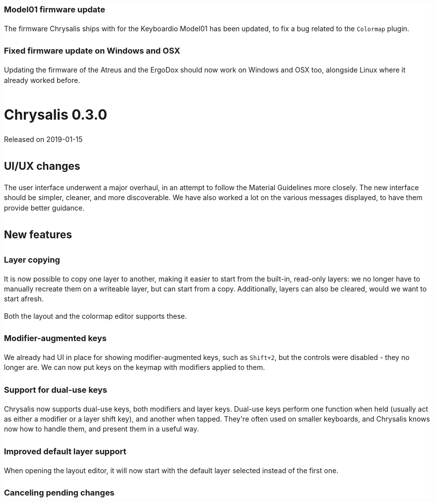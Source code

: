 ### Model01 firmware update

The firmware Chrysalis ships with for the Keyboardio Model01 has been updated,
to fix a bug related to the `Colormap` plugin.

### Fixed firmware update on Windows and OSX

Updating the firmware of the Atreus and the ErgoDox should now work on Windows
and OSX too, alongside Linux where it already worked before.

Chrysalis 0.3.0
===============
Released on 2019-01-15

## UI/UX changes

The user interface underwent a major overhaul, in an attempt to follow the
Material Guidelines more closely. The new interface should be simpler, cleaner,
and more discoverable. We have also worked a lot on the various messages
displayed, to have them provide better guidance.

## New features

### Layer copying

It is now possible to copy one layer to another, making it easier to start from
the built-in, read-only layers: we no longer have to manually recreate them on a
writeable layer, but can start from a copy. Additionally, layers can also be
cleared, would we want to start afresh.

Both the layout and the colormap editor supports these.

### Modifier-augmented keys

We already had UI in place for showing modifier-augmented keys, such as
`Shift+2`, but the controls were disabled - they no longer are. We can now put
keys on the keymap with modifiers applied to them.

### Support for dual-use keys

Chrysalis now supports dual-use keys, both modifiers and layer keys. Dual-use
keys perform one function when held (usually act as either a modifier or a layer
shift key), and another when tapped. They're often used on smaller keyboards,
and Chrysalis knows now how to handle them, and present them in a useful way.

### Improved default layer support

When opening the layout editor, it will now start with the default layer
selected instead of the first one.

### Canceling pending changes
